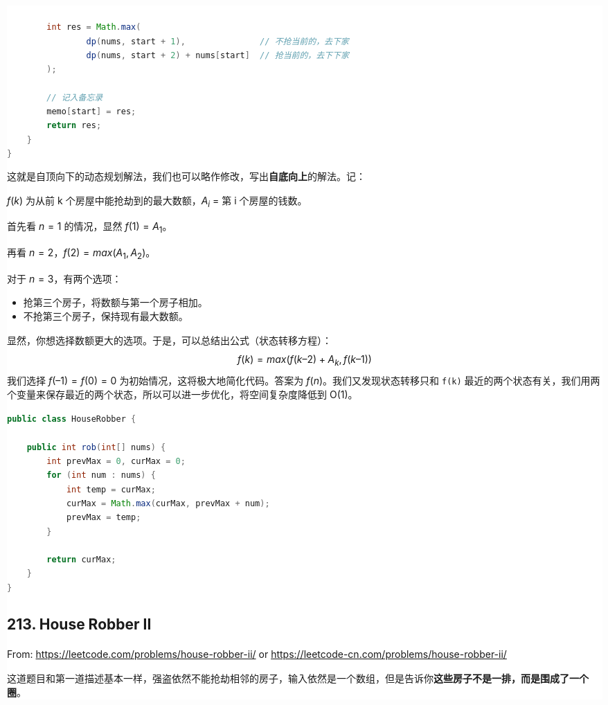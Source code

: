 ```java

        int res = Math.max(
                dp(nums, start + 1),               // 不抢当前的，去下家
                dp(nums, start + 2) + nums[start]  // 抢当前的，去下下家
        );

        // 记入备忘录
        memo[start] = res;
        return res;
    }
}
```

这就是自顶向下的动态规划解法，我们也可以略作修改，写出**自底向上**的解法。记：

$f(k)$ 为从前 k 个房屋中能抢劫到的最大数额，$A_i$ = 第 i 个房屋的钱数。

首先看 $n=1$ 的情况，显然 $f(1)=A_1$。

再看 $n=2$，$f(2)=max(A_1, A_2)$。

对于 $n=3$，有两个选项：

- 抢第三个房子，将数额与第一个房子相加。
- 不抢第三个房子，保持现有最大数额。

显然，你想选择数额更大的选项。于是，可以总结出公式（状态转移方程）：
$$
f(k) = max(f(k – 2) + A_k,f(k – 1))
$$
我们选择 $f(–1) = f(0) = 0$ 为初始情况，这将极大地简化代码。答案为 $f(n)$。我们又发现状态转移只和 `f(k)` 最近的两个状态有关，我们用两个变量来保存最近的两个状态，所以可以进一步优化，将空间复杂度降低到 O(1)。

```java
public class HouseRobber {

    public int rob(int[] nums) {
        int prevMax = 0, curMax = 0;
        for (int num : nums) {
            int temp = curMax;
            curMax = Math.max(curMax, prevMax + num);
            prevMax = temp;
        }

        return curMax;
    }
}
```

## 213. House Robber II

From: <https://leetcode.com/problems/house-robber-ii/> or <https://leetcode-cn.com/problems/house-robber-ii/>

这道题目和第一道描述基本一样，强盗依然不能抢劫相邻的房子，输入依然是一个数组，但是告诉你**这些房子不是一排，而是围成了一个圈**。
